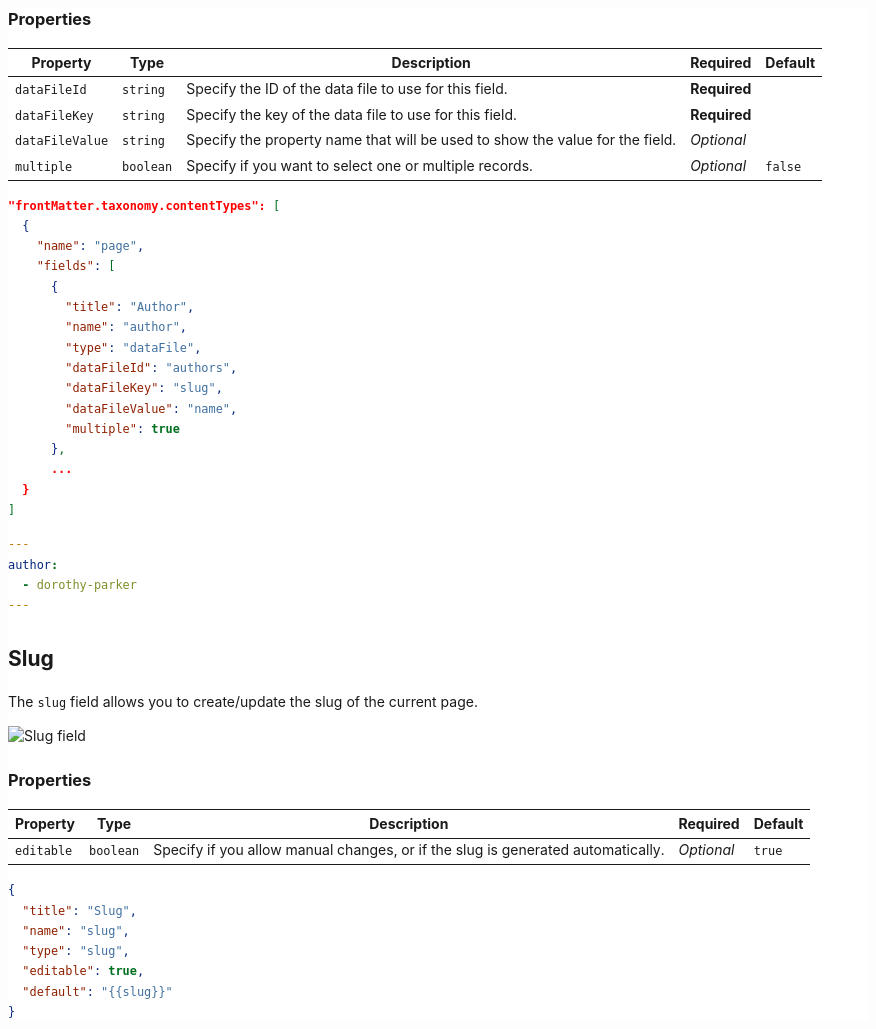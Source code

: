 ### Properties

| Property | Type | Description | Required | Default |
| -------- | ---- | ----------- | -------- | ------- |
| `dataFileId` | `string` | Specify the ID of the data file to use for this field. | **Required** | |
| `dataFileKey` | `string` | Specify the key of the data file to use for this field. | **Required** | |
| `dataFileValue` | `string` | Specify the property name that will be used to show the value for the field. | _Optional_ | |
| `multiple` | `boolean` | Specify if you want to select one or multiple records. | _Optional_ | `false` |

```json {{ "title": "Usage" }}
"frontMatter.taxonomy.contentTypes": [
  {
    "name": "page",
    "fields": [
      {
        "title": "Author",
        "name": "author",
        "type": "dataFile",
        "dataFileId": "authors",
        "dataFileKey": "slug",
        "dataFileValue": "name",
        "multiple": true
      },
      ...
  }
]
```

```yaml {{ "title": "Outcome" }}
---
author:
  - dorothy-parker
---
```

## Slug

The `slug` field allows you to create/update the slug of the current page.

![Slug field][14]

### Properties

| Property | Type | Description | Required | Default |
| -------- | ---- | ----------- | -------- | ------- |
| `editable` | `boolean` | Specify if you allow manual changes, or if the slug is generated automatically. | _Optional_ | `true` |

```json {{ "title": "Usage" }}
{
  "title": "Slug",
  "name": "slug",
  "type": "slug",
  "editable": true,
  "default": "{{slug}}"
}
```


[01]: /docs/content-creation/placeholders
[02]: /docs/settings/overview#frontmatter.global.disablednotifications
[03]: /releases/v7.2.0/wysiwyg-controls.png
[04]: https://date-fns.org/v2.0.1/docs/format
[05]: /docs/settings/overview#frontmatter.content.draftfield
[06]: /releases/v5.3.0/draft-status.png
[07]: /assets/tag-creation.png
[08]: /assets/tags-limit.png
[09]: /docs/content-creation/fields#tags
[10]: /docs/content-creation/fields#block
[11]: /releases/v6.0.0/multi-dimensional-content-type-fields.png
[12]: /assets/block-field-type.png
[13]: /releases/v7.3.0/datafile-field.png
[14]: /releases/v8.0.0/slug-field.png
[15]: /docs/content-creation/slug
[16]: /releases/v8.1.0/section-divider.png
[17]: /releases/v8.1.0/section-heading.png
[18]: /docs/experimental#enable-experimental-features
[19]: /docs/experimental/ui-extensibility#registering-a-custom-field